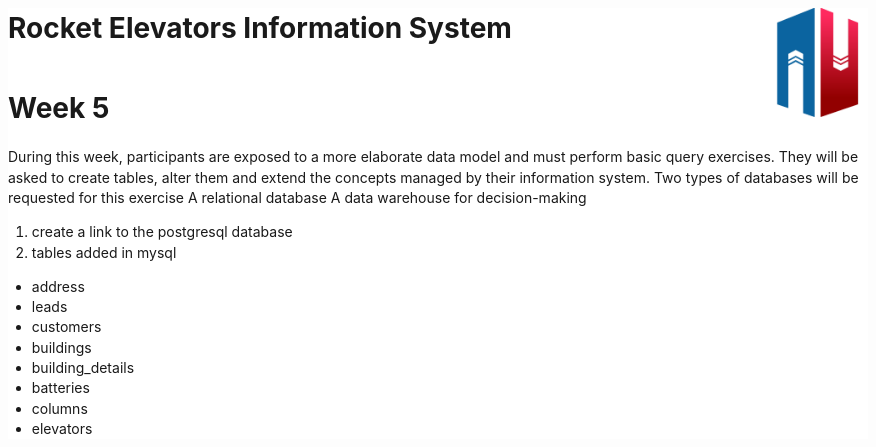# Rocket Elevators Information System <img src="app/assets/images/favicon.png" align="right" alt="Rocket Elevators logo by Maxime Auger" width="100" height="">
# Week 5


During this week, participants are exposed to a more elaborate data model and must perform basic query exercises. They will be asked to create tables, alter them and extend the concepts managed by their information system.
Two types of databases will be requested for this exercise
A relational database
A data warehouse for decision-making

1. create a link to the postgresql database
2. tables added in mysql
- address
- leads
- customers
- buildings
- building_details
- batteries
- columns
- elevators